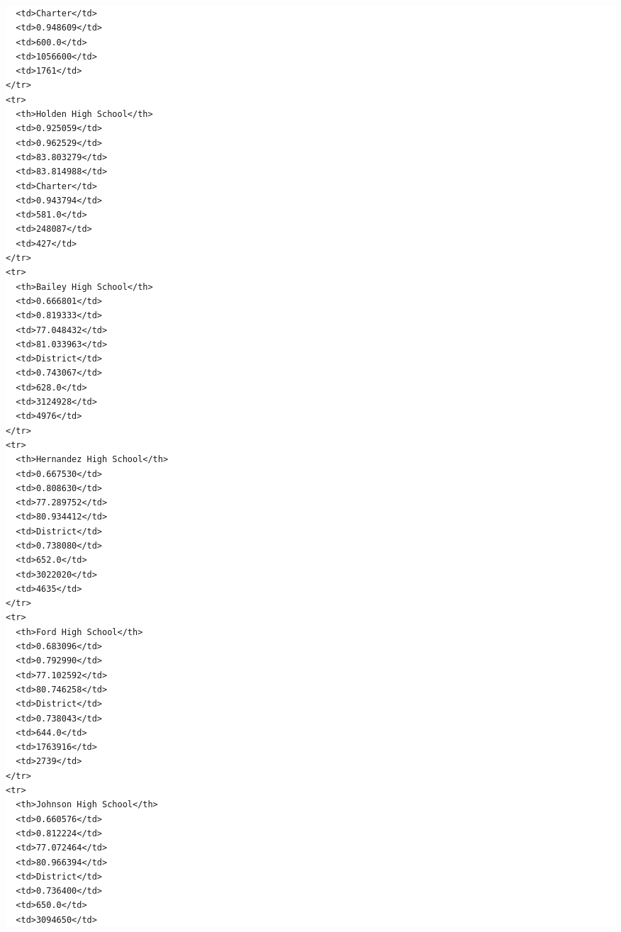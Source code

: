       <td>Charter</td>
      <td>0.948609</td>
      <td>600.0</td>
      <td>1056600</td>
      <td>1761</td>
    </tr>
    <tr>
      <th>Holden High School</th>
      <td>0.925059</td>
      <td>0.962529</td>
      <td>83.803279</td>
      <td>83.814988</td>
      <td>Charter</td>
      <td>0.943794</td>
      <td>581.0</td>
      <td>248087</td>
      <td>427</td>
    </tr>
    <tr>
      <th>Bailey High School</th>
      <td>0.666801</td>
      <td>0.819333</td>
      <td>77.048432</td>
      <td>81.033963</td>
      <td>District</td>
      <td>0.743067</td>
      <td>628.0</td>
      <td>3124928</td>
      <td>4976</td>
    </tr>
    <tr>
      <th>Hernandez High School</th>
      <td>0.667530</td>
      <td>0.808630</td>
      <td>77.289752</td>
      <td>80.934412</td>
      <td>District</td>
      <td>0.738080</td>
      <td>652.0</td>
      <td>3022020</td>
      <td>4635</td>
    </tr>
    <tr>
      <th>Ford High School</th>
      <td>0.683096</td>
      <td>0.792990</td>
      <td>77.102592</td>
      <td>80.746258</td>
      <td>District</td>
      <td>0.738043</td>
      <td>644.0</td>
      <td>1763916</td>
      <td>2739</td>
    </tr>
    <tr>
      <th>Johnson High School</th>
      <td>0.660576</td>
      <td>0.812224</td>
      <td>77.072464</td>
      <td>80.966394</td>
      <td>District</td>
      <td>0.736400</td>
      <td>650.0</td>
      <td>3094650</td>
